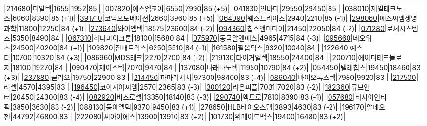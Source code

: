 |[214680](https://finance.daum.net/quotes/A214680)|디알텍|1655|1952|85 |
|[007820](https://finance.daum.net/quotes/A007820)|에스엠코어|6550|7990|85 (+5)|
|[041830](https://finance.daum.net/quotes/A041830)|인바디|29550|29450|85 |
|[038010](https://finance.daum.net/quotes/A038010)|제일테크노스|6060|8390|85 (+1)|
|[391710](https://finance.daum.net/quotes/A391710)|코닉오토메이션|2660|3960|85 (+5)|
|[064090](https://finance.daum.net/quotes/A064090)|웨스트라이즈|2940|2210|85 (-1)|
|[298060](https://finance.daum.net/quotes/A298060)|에스씨엠생명과학|11800|12250|84 (+1)|
|[273640](https://finance.daum.net/quotes/A273640)|와이엠텍|18575|23600|84 (-2)|
|[094360](https://finance.daum.net/quotes/A094360)|칩스앤미디어|21450|22050|84 (-2)|
|[071280](https://finance.daum.net/quotes/A071280)|로체시스템즈|5350|8490|84 |
|[067310](https://finance.daum.net/quotes/A067310)|하나마이크론|18100|15680|84 |
|[075970](https://finance.daum.net/quotes/A075970)|동국알앤에스|4965|4715|84 (-3)|
|[095660](https://finance.daum.net/quotes/A095660)|네오위즈|24500|40200|84 (+1)|
|[109820](https://finance.daum.net/quotes/A109820)|진매트릭스|6250|5510|84 (-1)|
|[161580](https://finance.daum.net/quotes/A161580)|필옵틱스|9320|10040|84 |
|[122640](https://finance.daum.net/quotes/A122640)|예스티|10700|10320|84 (+3)|
|[086960](https://finance.daum.net/quotes/A086960)|MDS테크|2270|2700|84 (-2)|
|[219130](https://finance.daum.net/quotes/A219130)|타이거일렉|18550|24400|84 |
|[200710](https://finance.daum.net/quotes/A200710)|에이디테크놀로지|18100|19270|84 |
|[090470](https://finance.daum.net/quotes/A090470)|제이스텍|7070|9470|84 |
|[137080](https://finance.daum.net/quotes/A137080)|나래나노텍|11950|10790|84 (+2)|
|[054450](https://finance.daum.net/quotes/A054450)|텔레칩스|19450|18460|83 (+3)|
|[237880](https://finance.daum.net/quotes/A237880)|클리오|19750|22900|83 |
|[214450](https://finance.daum.net/quotes/A214450)|파마리서치|97300|98400|83 (-4)|
|[086040](https://finance.daum.net/quotes/A086040)|바이오톡스텍|7980|9920|83 |
|[217500](https://finance.daum.net/quotes/A217500)|러셀|4570|4395|83 |
|[196450](https://finance.daum.net/quotes/A196450)|코아시아씨엠|2570|2365|83 (-3)|
|[300120](https://finance.daum.net/quotes/A300120)|라온피플|7031|7020|83 (-2)|
|[182360](https://finance.daum.net/quotes/A182360)|큐브엔터|20450|24300|83 (-4)|
|[082920](https://finance.daum.net/quotes/A082920)|비츠로셀|13350|18140|83 (-3)|
|[290740](https://finance.daum.net/quotes/A290740)|액트로|7810|8390|83 (-1)|
|[057680](https://finance.daum.net/quotes/A057680)|티사이언티픽|3850|3630|83 (-2)|
|[088130](https://finance.daum.net/quotes/A088130)|동아엘텍|9370|9450|83 (+1)|
|[278650](https://finance.daum.net/quotes/A278650)|HLB바이오스텝|3893|4630|83 (-2)|
|[196170](https://finance.daum.net/quotes/A196170)|알테오젠|44792|46800|83 |
|[222080](https://finance.daum.net/quotes/A222080)|씨아이에스|13900|13910|83 (+2)|
|[101730](https://finance.daum.net/quotes/A101730)|위메이드맥스|19400|16480|83 (+2)|